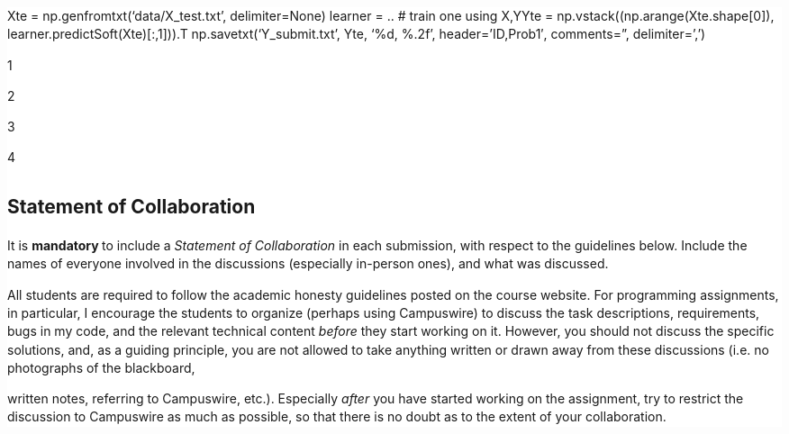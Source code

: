    <td width="624">Xte = np.genfromtxt(‘data/X_test.txt’, delimiter=None) learner = .. # train one using X,YYte = np.vstack((np.arange(Xte.shape[0]), learner.predictSoft(Xte)[:,1])).T np.savetxt(‘Y_submit.txt’, Yte, ‘%d, %.2f’, header=’ID,Prob1′, comments=”, delimiter=’,’)</td>

  </tr>

 </tbody>

</table>

1

2

3

4

<h2>Statement of Collaboration</h2>

It is <strong>mandatory </strong>to include a <em>Statement of Collaboration </em>in each submission, with respect to the guidelines below. Include the names of everyone involved in the discussions (especially in-person ones), and what was discussed.

All students are required to follow the academic honesty guidelines posted on the course website. For programming assignments, in particular, I encourage the students to organize (perhaps using Campuswire) to discuss the task descriptions, requirements, bugs in my code, and the relevant technical content <em>before </em>they start working on it. However, you should not discuss the specific solutions, and, as a guiding principle, you are not allowed to take anything written or drawn away from these discussions (i.e. no photographs of the blackboard,

written notes, referring to Campuswire, etc.). Especially <em>after </em>you have started working on the assignment, try to restrict the discussion to Campuswire as much as possible, so that there is no doubt as to the extent of your collaboration.